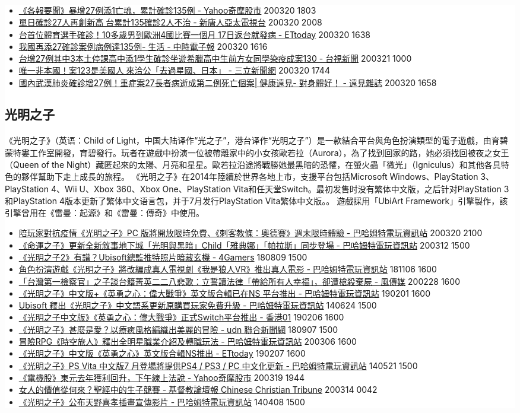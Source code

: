 - [《各報要聞》暴增27例添1亡魂，累計確診135例 - Yahoo奇摩股市](https://tw.stock.yahoo.com/news/%E5%90%84%E5%A0%B1%E8%A6%81%E8%81%9E-%E6%9A%B4%E5%A2%9E27%E4%BE%8B%E6%B7%BB1%E4%BA%A1%E9%AD%82-%E7%B4%AF%E8%A8%88%E7%A2%BA%E8%A8%BA135%E4%BE%8B-010300191.html "《各報要聞》暴增27例添1亡魂，累計確診135例 - Yahoo奇摩股市") 200320 1803
- [單日確診27人再創新高 台累計135確診2人不治 - 新唐人亞太電視台](http://www.ntdtv.com.tw/b5/20200320/video/266710.html?%E5%96%AE%E6%97%A5%E7%A2%BA%E8%A8%BA27%E4%BA%BA%E5%86%8D%E5%89%B5%E6%96%B0%E9%AB%98%20%E5%8F%B0%E7%B4%AF%E8%A8%88135%E7%A2%BA%E8%A8%BA2%E4%BA%BA%E4%B8%8D%E6%B2%BB "單日確診27人再創新高 台累計135確診2人不治 - 新唐人亞太電視台") 200320 2008
- [台首位體育選手確診！10多歲男到歐洲4國比賽一個月 17日返台就發病 - ETtoday](https://www.ettoday.net/news/20200320/1672579.htm "台首位體育選手確診！10多歲男到歐洲4國比賽一個月 17日返台就發病 - ETtoday") 200320 1638
- [我國再添27確診案例病例達135例- 生活 - 中時電子報](https://www.chinatimes.com/realtimenews/20200320003990-260405?ctrack=mo_main_rtime_p05 "我國再添27確診案例病例達135例- 生活 - 中時電子報") 200320 1616
- [台增27例其中3本土停課高中添1學生確診坐遊希臘高中生前方女同學染疫成案130 - 台視新聞](https://www.ttv.com.tw/news/view/10903210000600N/579 "台增27例其中3本土停課高中添1學生確診坐遊希臘高中生前方女同學染疫成案130 - 台視新聞") 200321 1000
- [唯一非本國！案123是美國人 來洽公「去過星國、日本」 - 三立新聞網](https://www.setn.com/News.aspx?NewsID=711266 "唯一非本國！案123是美國人 來洽公「去過星國、日本」 - 三立新聞網") 200320 1744
- [國內武漢肺炎確診增27例！重症案27長者病逝成第二例死亡個案| 健康遠見- 對身體好！ - 遠見雜誌](https://health.gvm.com.tw/article.html?id=71679 "國內武漢肺炎確診增27例！重症案27長者病逝成第二例死亡個案| 健康遠見- 對身體好！ - 遠見雜誌") 200320 1658

## 光明之子

《光明之子》（英语：Child of Light，中国大陆译作“光之子”，港台译作“光明之子”）是一款結合平台與角色扮演類型的電子遊戲，由育碧蒙特婁工作室開發，育碧發行。玩者在遊戲中扮演一位被帶離家中的小女孩歐若拉（Aurora），為了找到回家的路，她必須找回被夜之女王（Queen of the Night）藏匿起來的太陽、月亮和星星。歐若拉沿途將戰勝她最黑暗的恐懼，在螢火蟲「微光」（Igniculus）和其他各具特色的夥伴幫助下走上成長的旅程。
《光明之子》在2014年陸續於世界各地上市，支援平台包括Microsoft Windows、PlayStation 3、PlayStation 4、Wii U、Xbox 360、Xbox One、PlayStation Vita和任天堂Switch。最初发售时没有繁体中文版，之后针对PlayStation 3和PlayStation 4版本更新了繁体中文语言包，并于7月发行PlayStation Vita繁体中文版。。
遊戲採用「UbiArt Framework」引擎製作，該引擎曾用在《雷曼：起源》和《雷曼：傳奇》中使用。
- [陪玩家對抗疫情《光明之子》PC 版將開放限時免費、《刺客教條：奧德賽》週末限時體驗 - 巴哈姆特電玩資訊站](https://gnn.gamer.com.tw/detail.php?sn=194308 "陪玩家對抗疫情《光明之子》PC 版將開放限時免費、《刺客教條：奧德賽》週末限時體驗 - 巴哈姆特電玩資訊站") 200320 2100
- [《命運之子》更新全新敘事地下城「光明與黑暗」Child「雅典娜」「帕拉斯」同步登場 - 巴哈姆特電玩資訊站](https://gnn.gamer.com.tw/detail.php?sn=193838 "《命運之子》更新全新敘事地下城「光明與黑暗」Child「雅典娜」「帕拉斯」同步登場 - 巴哈姆特電玩資訊站") 200312 1500
- [《光明之子2》有譜？Ubisoft總監推特照片暗藏玄機 - 4Gamers](https://www.4gamers.com.tw/news/detail/35887/child-of-light-on-switch-announcement-teases-child-of-light-2 "《光明之子2》有譜？Ubisoft總監推特照片暗藏玄機 - 4Gamers") 180809 1500
- [角色扮演遊戲《光明之子》將改編成真人電視劇《我是狼人VR》推出真人電影 - 巴哈姆特電玩資訊站](https://gnn.gamer.com.tw/detail.php?sn=170623 "角色扮演遊戲《光明之子》將改編成真人電視劇《我是狼人VR》推出真人電影 - 巴哈姆特電玩資訊站") 181106 1600
- [「台灣第一檢察官」之子談台籍菁英二二八悲歌：立誓讀法律「帶給所有人幸福」，卻遭槍殺棄屍 - 風傳媒](https://www.storm.mg/article/2345924 "「台灣第一檢察官」之子談台籍菁英二二八悲歌：立誓讀法律「帶給所有人幸福」，卻遭槍殺棄屍 - 風傳媒") 200228 1600
- [《光明之子》中文版+《英勇之心：偉大戰爭》英文版合輯已在NS 平台推出 - 巴哈姆特電玩資訊站](https://gnn.gamer.com.tw/detail.php?sn=175048 "《光明之子》中文版+《英勇之心：偉大戰爭》英文版合輯已在NS 平台推出 - 巴哈姆特電玩資訊站") 190201 1600
- [Ubisoft 釋出《光明之子》中文語系更新原購買玩家免費升級 - 巴哈姆特電玩資訊站](https://gnn.gamer.com.tw/detail.php?sn=99118 "Ubisoft 釋出《光明之子》中文語系更新原購買玩家免費升級 - 巴哈姆特電玩資訊站") 140624 1500
- [《光明之子中文版》《英勇之心：偉大戰爭》正式Switch平台推出 - 香港01](https://www.hk01.com/%E9%81%8A%E6%88%B2%E5%8B%95%E6%BC%AB/291602/%E5%85%89%E6%98%8E%E4%B9%8B%E5%AD%90%E4%B8%AD%E6%96%87%E7%89%88-%E8%8B%B1%E5%8B%87%E4%B9%8B%E5%BF%83-%E5%81%89%E5%A4%A7%E6%88%B0%E7%88%AD-%E6%AD%A3%E5%BC%8Fswitch%E5%B9%B3%E5%8F%B0%E6%8E%A8%E5%87%BA "《光明之子中文版》《英勇之心：偉大戰爭》正式Switch平台推出 - 香港01") 190206 1600
- [《光明之子》甚麼是愛？以療癒風格編織出美麗的冒險 - udn 聯合新聞網](https://game.udn.com/game/story/10451/3354098 "《光明之子》甚麼是愛？以療癒風格編織出美麗的冒險 - udn 聯合新聞網") 180907 1500
- [冒險RPG《時空旅人》釋出全明星職業介紹及轉職玩法 - 巴哈姆特電玩資訊站](https://gnn.gamer.com.tw/detail.php?sn=193629 "冒險RPG《時空旅人》釋出全明星職業介紹及轉職玩法 - 巴哈姆特電玩資訊站") 200306 1600
- [《光明之子》中文版《英勇之心》英文版合輯NS推出 - ETtoday](https://game.ettoday.net/article/1371987.htm "《光明之子》中文版《英勇之心》英文版合輯NS推出 - ETtoday") 190207 1600
- [《光明之子》PS Vita 中文版7 月登場將提供PS4 / PS3 / PC 中文化更新 - 巴哈姆特電玩資訊站](https://gnn.gamer.com.tw/detail.php?sn=97385 "《光明之子》PS Vita 中文版7 月登場將提供PS4 / PS3 / PC 中文化更新 - 巴哈姆特電玩資訊站") 140521 1500
- [《電機股》東元去年獲利回升，下午線上法說 - Yahoo奇摩股市](https://tw.stock.yahoo.com/news/%E9%9B%BB%E6%A9%9F%E8%82%A1-%E6%9D%B1%E5%85%83%E5%8E%BB%E5%B9%B4%E7%8D%B2%E5%88%A9%E5%9B%9E%E5%8D%87-%E4%B8%8B%E5%8D%88%E7%B7%9A%E4%B8%8A%E6%B3%95%E8%AA%AA-024441109.html "《電機股》東元去年獲利回升，下午線上法說 - Yahoo奇摩股市") 200319 1944
- [女人的價值從何來？聖經中的生子競賽 - 基督教論壇報 Chinese Christian Tribune](https://www.ct.org.tw/1358468 "女人的價值從何來？聖經中的生子競賽 - 基督教論壇報 Chinese Christian Tribune") 200314 0042
- [《光明之子》公布天野喜孝插畫宣傳影片 - 巴哈姆特電玩資訊站](https://gnn.gamer.com.tw/detail.php?sn=95461 "《光明之子》公布天野喜孝插畫宣傳影片 - 巴哈姆特電玩資訊站") 140408 1500